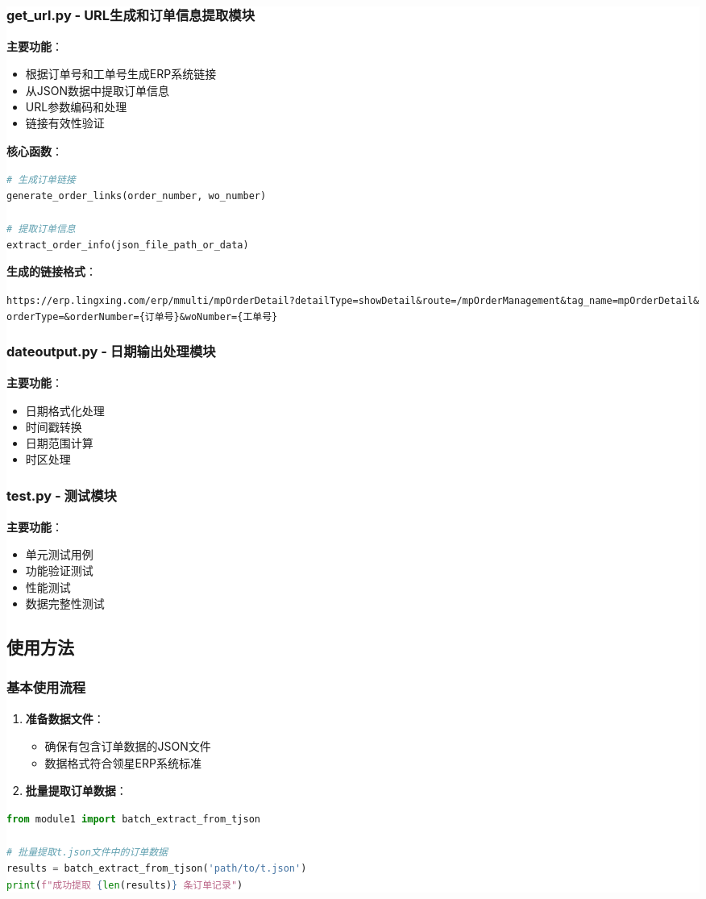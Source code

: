 ### get_url.py - URL生成和订单信息提取模块

**主要功能**：
- 根据订单号和工单号生成ERP系统链接
- 从JSON数据中提取订单信息
- URL参数编码和处理
- 链接有效性验证

**核心函数**：
```python
# 生成订单链接
generate_order_links(order_number, wo_number)

# 提取订单信息
extract_order_info(json_file_path_or_data)
```

**生成的链接格式**：
```
https://erp.lingxing.com/erp/mmulti/mpOrderDetail?detailType=showDetail&route=/mpOrderManagement&tag_name=mpOrderDetail&orderType=&orderNumber={订单号}&woNumber={工单号}
```

### dateoutput.py - 日期输出处理模块

**主要功能**：
- 日期格式化处理
- 时间戳转换
- 日期范围计算
- 时区处理

### test.py - 测试模块

**主要功能**：
- 单元测试用例
- 功能验证测试
- 性能测试
- 数据完整性测试

## 使用方法

### 基本使用流程

1. **准备数据文件**：
   - 确保有包含订单数据的JSON文件
   - 数据格式符合领星ERP系统标准

2. **批量提取订单数据**：
```python
from module1 import batch_extract_from_tjson

# 批量提取t.json文件中的订单数据
results = batch_extract_from_tjson('path/to/t.json')
print(f"成功提取 {len(results)} 条订单记录")
```
